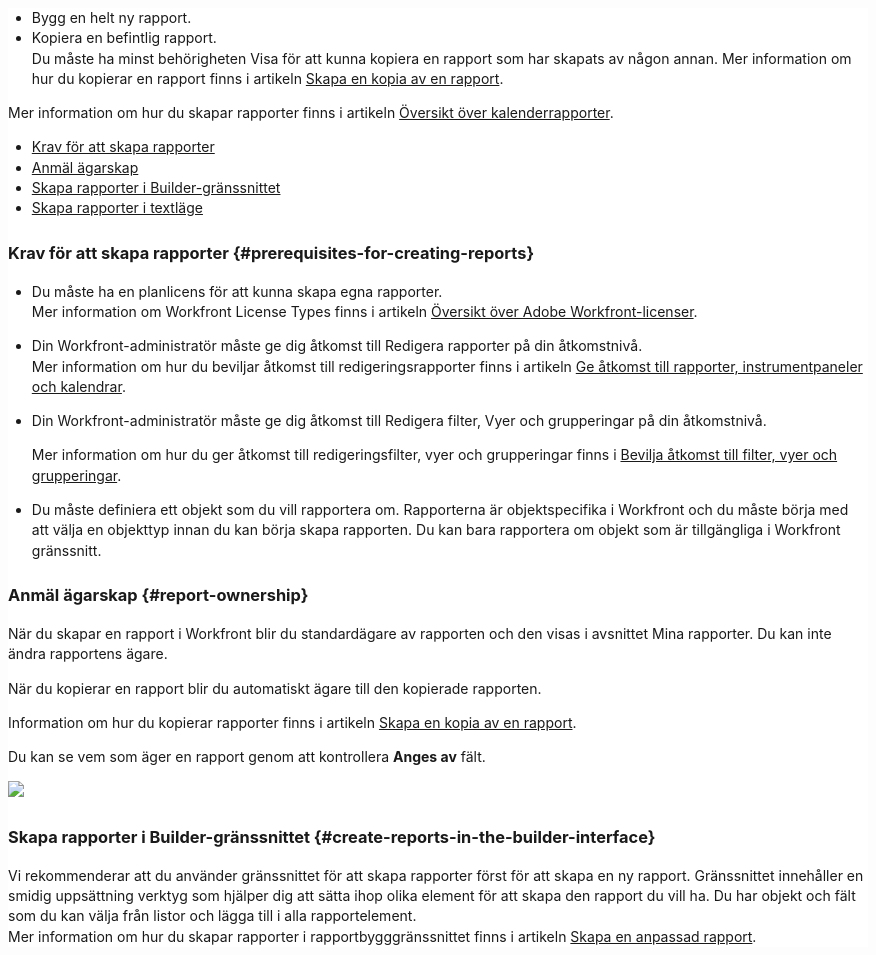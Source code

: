 * Bygg en helt ny rapport.
* Kopiera en befintlig rapport.\
   Du måste ha minst behörigheten Visa för att kunna kopiera en rapport som har skapats av någon annan. Mer information om hur du kopierar en rapport finns i artikeln [Skapa en kopia av en rapport](../../../reports-and-dashboards/reports/creating-and-managing-reports/create-copy-report.md).

Mer information om hur du skapar rapporter finns i artikeln [Översikt över kalenderrapporter](../../../reports-and-dashboards/reports/calendars/calendar-reports-overview.md).

* [Krav för att skapa rapporter](#prerequisites-for-creating-reports)
* [Anmäl ägarskap](#report-ownership)
* [Skapa rapporter i Builder-gränssnittet](#create-reports-in-the-builder-interface)
* [Skapa rapporter i textläge](#create-reports-in-text-mode)

### Krav för att skapa rapporter {#prerequisites-for-creating-reports}

* Du måste ha en planlicens för att kunna skapa egna rapporter.\
   Mer information om Workfront License Types finns i artikeln [Översikt över Adobe Workfront-licenser](../../../administration-and-setup/add-users/access-levels-and-object-permissions/wf-licenses.md).

* Din Workfront-administratör måste ge dig åtkomst till Redigera rapporter på din åtkomstnivå.\
   Mer information om hur du beviljar åtkomst till redigeringsrapporter finns i artikeln [Ge åtkomst till rapporter, instrumentpaneler och kalendrar](../../../administration-and-setup/add-users/configure-and-grant-access/grant-access-reports-dashboards-calendars.md).

* Din Workfront-administratör måste ge dig åtkomst till Redigera filter, Vyer och grupperingar på din åtkomstnivå.

   Mer information om hur du ger åtkomst till redigeringsfilter, vyer och grupperingar finns i [Bevilja åtkomst till filter, vyer och grupperingar](../../../administration-and-setup/add-users/configure-and-grant-access/grant-access-fvg.md).

* Du måste definiera ett objekt som du vill rapportera om. Rapporterna är objektspecifika i Workfront och du måste börja med att välja en objekttyp innan du kan börja skapa rapporten. Du kan bara rapportera om objekt som är tillgängliga i Workfront gränssnitt.

### Anmäl ägarskap {#report-ownership}

När du skapar en rapport i Workfront blir du standardägare av rapporten och den visas i avsnittet Mina rapporter. Du kan inte ändra rapportens ägare.

När du kopierar en rapport blir du automatiskt ägare till den kopierade rapporten.

Information om hur du kopierar rapporter finns i artikeln [Skapa en kopia av en rapport](../../../reports-and-dashboards/reports/creating-and-managing-reports/create-copy-report.md).

Du kan se vem som äger en rapport genom att kontrollera **Anges av** fält.

![](assets/nwe-entered-by-350x218.png)

### Skapa rapporter i Builder-gränssnittet {#create-reports-in-the-builder-interface}

Vi rekommenderar att du använder gränssnittet för att skapa rapporter först för att skapa en ny rapport. Gränssnittet innehåller en smidig uppsättning verktyg som hjälper dig att sätta ihop olika element för att skapa den rapport du vill ha. Du har objekt och fält som du kan välja från listor och lägga till i alla rapportelement.\
Mer information om hur du skapar rapporter i rapportbygggränssnittet finns i artikeln [Skapa en anpassad rapport](../../../reports-and-dashboards/reports/creating-and-managing-reports/create-custom-report.md).
